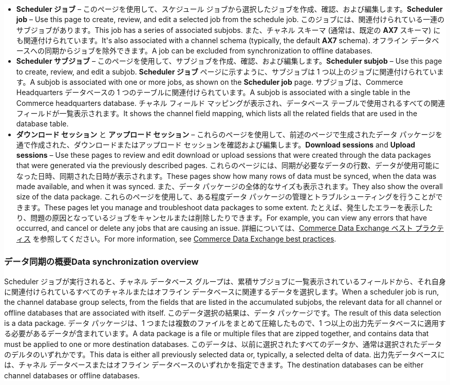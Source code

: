 - <span data-ttu-id="7f315-146">**Scheduler ジョブ** – このページを使用して、スケジュール ジョブから選択したジョブを作成、確認、および編集します。</span><span class="sxs-lookup"><span data-stu-id="7f315-146">**Scheduler job** – Use this page to create, review, and edit a selected job from the schedule job.</span></span> <span data-ttu-id="7f315-147">このジョブには、関連付けられている一連のサブジョブがあります。</span><span class="sxs-lookup"><span data-stu-id="7f315-147">This job has a series of associated subjobs.</span></span> <span data-ttu-id="7f315-148">また、チャネル スキーマ (通常は、既定の **AX7** スキーマ) にも関連付けられています。</span><span class="sxs-lookup"><span data-stu-id="7f315-148">It's also associated with a channel schema (typically, the default **AX7** schema).</span></span> <span data-ttu-id="7f315-149">オフライン データベースへの同期からジョブを除外できます。</span><span class="sxs-lookup"><span data-stu-id="7f315-149">A job can be excluded from synchronization to offline databases.</span></span>
- <span data-ttu-id="7f315-150">**Scheduler サブジョブ** – このページを使用して、サブジョブを作成、確認、および編集します。</span><span class="sxs-lookup"><span data-stu-id="7f315-150">**Scheduler subjob** – Use this page to create, review, and edit a subjob.</span></span> <span data-ttu-id="7f315-151">**Scheduler ジョブ** ページに示すように、サブジョブは 1 つ以上のジョブに関連付けられています。</span><span class="sxs-lookup"><span data-stu-id="7f315-151">A subjob is associated with one or more jobs, as shown on the **Scheduler job** page.</span></span> <span data-ttu-id="7f315-152">サブジョブは、Commerce Headquarters データベースの 1 つのテーブルに関連付けられています。</span><span class="sxs-lookup"><span data-stu-id="7f315-152">A subjob is associated with a single table in the Commerce headquarters database.</span></span> <span data-ttu-id="7f315-153">チャネル フィールド マッピングが表示され、データベース テーブルで使用されるすべての関連フィールドが一覧表示されます。</span><span class="sxs-lookup"><span data-stu-id="7f315-153">It shows the channel field mapping, which lists all the related fields that are used in the database table.</span></span>
- <span data-ttu-id="7f315-154">**ダウンロード セッション** と **アップロード セッション** – これらのページを使用して、前述のページで生成されたデータ パッケージを通で作成された、ダウンロードまたはアップロード セッションを確認および編集します。</span><span class="sxs-lookup"><span data-stu-id="7f315-154">**Download sessions** and **Upload sessions** – Use these pages to review and edit download or upload sessions that were created through the data packages that were generated via the previously described pages.</span></span> <span data-ttu-id="7f315-155">これらのページには、同期が必要なデータの行数、データが使用可能になった日時、同期された日時が表示されます。</span><span class="sxs-lookup"><span data-stu-id="7f315-155">These pages show how many rows of data must be synced, when the data was made available, and when it was synced.</span></span> <span data-ttu-id="7f315-156">また、データ パッケージの全体的なサイズも表示されます。</span><span class="sxs-lookup"><span data-stu-id="7f315-156">They also show the overall size of the data package.</span></span> <span data-ttu-id="7f315-157">これらのページを使用して、ある程度データ パッケージの管理とトラブルシューティングを行うことができます。</span><span class="sxs-lookup"><span data-stu-id="7f315-157">These pages let you manage and troubleshoot data packages to some extent.</span></span> <span data-ttu-id="7f315-158">たとえば、発生したエラーを表示したり、問題の原因となっているジョブをキャンセルまたは削除したりできます。</span><span class="sxs-lookup"><span data-stu-id="7f315-158">For example, you can view any errors that have occurred, and cancel or delete any jobs that are causing an issue.</span></span> <span data-ttu-id="7f315-159">詳細については、[Commerce Data Exchange ベスト プラクティス](CDX-Best-Practices.md) を参照してください。</span><span class="sxs-lookup"><span data-stu-id="7f315-159">For more information, see [Commerce Data Exchange best practices](CDX-Best-Practices.md).</span></span>

### <a name="data-synchronization-overview"></a><span data-ttu-id="7f315-160">データ同期の概要</span><span class="sxs-lookup"><span data-stu-id="7f315-160">Data synchronization overview</span></span>

<span data-ttu-id="7f315-161">Scheduler ジョブが実行されると、チャネル データベース グループは、累積サブジョブに一覧表示されているフィールドから、それ自身に関連付けられているすべてのチャネルまたはオフライン データベースに関連するデータを選択します。</span><span class="sxs-lookup"><span data-stu-id="7f315-161">When a scheduler job is run, the channel database group selects, from the fields that are listed in the accumulated subjobs, the relevant data for all channel or offline databases that are associated with itself.</span></span> <span data-ttu-id="7f315-162">このデータ選択の結果は、データ パッケージです。</span><span class="sxs-lookup"><span data-stu-id="7f315-162">The result of this data selection is a data package.</span></span> <span data-ttu-id="7f315-163">データ パッケージは、1 つまたは複数のファイルをまとめて圧縮したもので、1 つ以上の出力先データベースに適用する必要があるデータが含まれています。</span><span class="sxs-lookup"><span data-stu-id="7f315-163">A data package is a file or multiple files that are zipped together, and contains data that must be applied to one or more destination databases.</span></span> <span data-ttu-id="7f315-164">このデータは、以前に選択されたすべてのデータか、通常は選択されたデータのデルタのいずれかです。</span><span class="sxs-lookup"><span data-stu-id="7f315-164">This data is either all previously selected data or, typically, a selected delta of data.</span></span> <span data-ttu-id="7f315-165">出力先データベースには、チャネル データベースまたはオフライン データベースのいずれかを指定できます。</span><span class="sxs-lookup"><span data-stu-id="7f315-165">The destination databases can be either channel databases or offline databases.</span></span>
